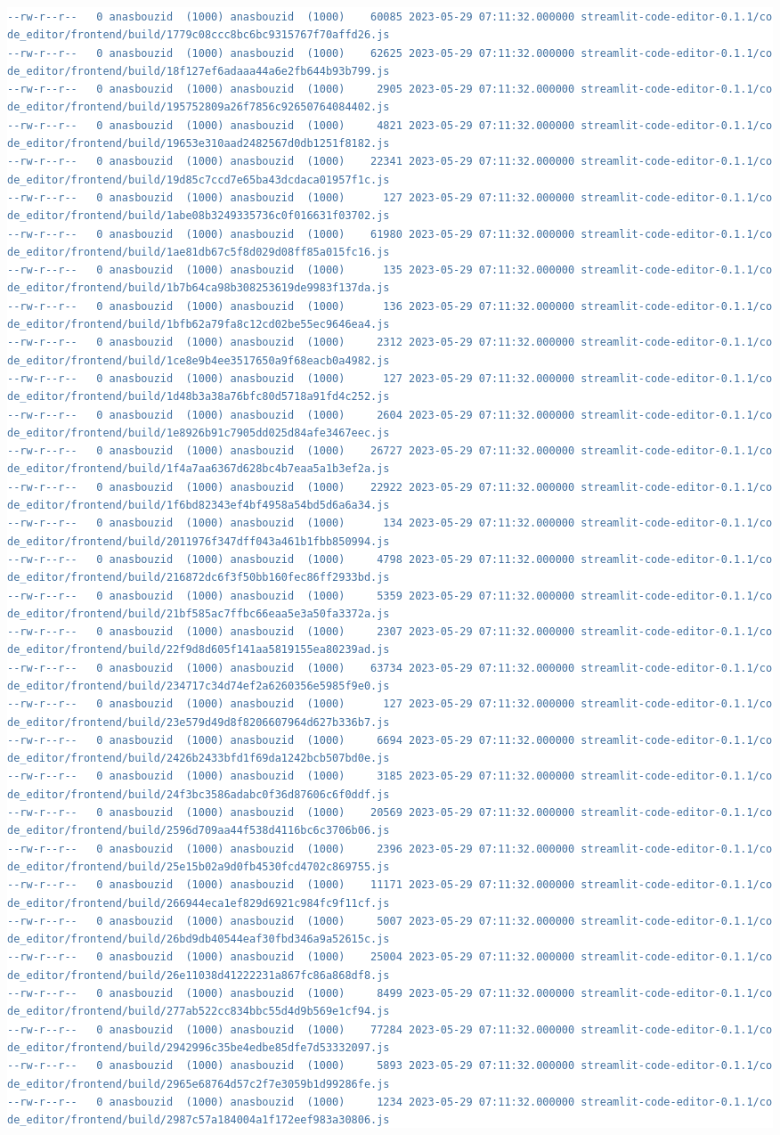 ```diff
--rw-r--r--   0 anasbouzid  (1000) anasbouzid  (1000)    60085 2023-05-29 07:11:32.000000 streamlit-code-editor-0.1.1/code_editor/frontend/build/1779c08ccc8bc6bc9315767f70affd26.js
--rw-r--r--   0 anasbouzid  (1000) anasbouzid  (1000)    62625 2023-05-29 07:11:32.000000 streamlit-code-editor-0.1.1/code_editor/frontend/build/18f127ef6adaaa44a6e2fb644b93b799.js
--rw-r--r--   0 anasbouzid  (1000) anasbouzid  (1000)     2905 2023-05-29 07:11:32.000000 streamlit-code-editor-0.1.1/code_editor/frontend/build/195752809a26f7856c92650764084402.js
--rw-r--r--   0 anasbouzid  (1000) anasbouzid  (1000)     4821 2023-05-29 07:11:32.000000 streamlit-code-editor-0.1.1/code_editor/frontend/build/19653e310aad2482567d0db1251f8182.js
--rw-r--r--   0 anasbouzid  (1000) anasbouzid  (1000)    22341 2023-05-29 07:11:32.000000 streamlit-code-editor-0.1.1/code_editor/frontend/build/19d85c7ccd7e65ba43dcdaca01957f1c.js
--rw-r--r--   0 anasbouzid  (1000) anasbouzid  (1000)      127 2023-05-29 07:11:32.000000 streamlit-code-editor-0.1.1/code_editor/frontend/build/1abe08b3249335736c0f016631f03702.js
--rw-r--r--   0 anasbouzid  (1000) anasbouzid  (1000)    61980 2023-05-29 07:11:32.000000 streamlit-code-editor-0.1.1/code_editor/frontend/build/1ae81db67c5f8d029d08ff85a015fc16.js
--rw-r--r--   0 anasbouzid  (1000) anasbouzid  (1000)      135 2023-05-29 07:11:32.000000 streamlit-code-editor-0.1.1/code_editor/frontend/build/1b7b64ca98b308253619de9983f137da.js
--rw-r--r--   0 anasbouzid  (1000) anasbouzid  (1000)      136 2023-05-29 07:11:32.000000 streamlit-code-editor-0.1.1/code_editor/frontend/build/1bfb62a79fa8c12cd02be55ec9646ea4.js
--rw-r--r--   0 anasbouzid  (1000) anasbouzid  (1000)     2312 2023-05-29 07:11:32.000000 streamlit-code-editor-0.1.1/code_editor/frontend/build/1ce8e9b4ee3517650a9f68eacb0a4982.js
--rw-r--r--   0 anasbouzid  (1000) anasbouzid  (1000)      127 2023-05-29 07:11:32.000000 streamlit-code-editor-0.1.1/code_editor/frontend/build/1d48b3a38a76bfc80d5718a91fd4c252.js
--rw-r--r--   0 anasbouzid  (1000) anasbouzid  (1000)     2604 2023-05-29 07:11:32.000000 streamlit-code-editor-0.1.1/code_editor/frontend/build/1e8926b91c7905dd025d84afe3467eec.js
--rw-r--r--   0 anasbouzid  (1000) anasbouzid  (1000)    26727 2023-05-29 07:11:32.000000 streamlit-code-editor-0.1.1/code_editor/frontend/build/1f4a7aa6367d628bc4b7eaa5a1b3ef2a.js
--rw-r--r--   0 anasbouzid  (1000) anasbouzid  (1000)    22922 2023-05-29 07:11:32.000000 streamlit-code-editor-0.1.1/code_editor/frontend/build/1f6bd82343ef4bf4958a54bd5d6a6a34.js
--rw-r--r--   0 anasbouzid  (1000) anasbouzid  (1000)      134 2023-05-29 07:11:32.000000 streamlit-code-editor-0.1.1/code_editor/frontend/build/2011976f347dff043a461b1fbb850994.js
--rw-r--r--   0 anasbouzid  (1000) anasbouzid  (1000)     4798 2023-05-29 07:11:32.000000 streamlit-code-editor-0.1.1/code_editor/frontend/build/216872dc6f3f50bb160fec86ff2933bd.js
--rw-r--r--   0 anasbouzid  (1000) anasbouzid  (1000)     5359 2023-05-29 07:11:32.000000 streamlit-code-editor-0.1.1/code_editor/frontend/build/21bf585ac7ffbc66eaa5e3a50fa3372a.js
--rw-r--r--   0 anasbouzid  (1000) anasbouzid  (1000)     2307 2023-05-29 07:11:32.000000 streamlit-code-editor-0.1.1/code_editor/frontend/build/22f9d8d605f141aa5819155ea80239ad.js
--rw-r--r--   0 anasbouzid  (1000) anasbouzid  (1000)    63734 2023-05-29 07:11:32.000000 streamlit-code-editor-0.1.1/code_editor/frontend/build/234717c34d74ef2a6260356e5985f9e0.js
--rw-r--r--   0 anasbouzid  (1000) anasbouzid  (1000)      127 2023-05-29 07:11:32.000000 streamlit-code-editor-0.1.1/code_editor/frontend/build/23e579d49d8f8206607964d627b336b7.js
--rw-r--r--   0 anasbouzid  (1000) anasbouzid  (1000)     6694 2023-05-29 07:11:32.000000 streamlit-code-editor-0.1.1/code_editor/frontend/build/2426b2433bfd1f69da1242bcb507bd0e.js
--rw-r--r--   0 anasbouzid  (1000) anasbouzid  (1000)     3185 2023-05-29 07:11:32.000000 streamlit-code-editor-0.1.1/code_editor/frontend/build/24f3bc3586adabc0f36d87606c6f0ddf.js
--rw-r--r--   0 anasbouzid  (1000) anasbouzid  (1000)    20569 2023-05-29 07:11:32.000000 streamlit-code-editor-0.1.1/code_editor/frontend/build/2596d709aa44f538d4116bc6c3706b06.js
--rw-r--r--   0 anasbouzid  (1000) anasbouzid  (1000)     2396 2023-05-29 07:11:32.000000 streamlit-code-editor-0.1.1/code_editor/frontend/build/25e15b02a9d0fb4530fcd4702c869755.js
--rw-r--r--   0 anasbouzid  (1000) anasbouzid  (1000)    11171 2023-05-29 07:11:32.000000 streamlit-code-editor-0.1.1/code_editor/frontend/build/266944eca1ef829d6921c984fc9f11cf.js
--rw-r--r--   0 anasbouzid  (1000) anasbouzid  (1000)     5007 2023-05-29 07:11:32.000000 streamlit-code-editor-0.1.1/code_editor/frontend/build/26bd9db40544eaf30fbd346a9a52615c.js
--rw-r--r--   0 anasbouzid  (1000) anasbouzid  (1000)    25004 2023-05-29 07:11:32.000000 streamlit-code-editor-0.1.1/code_editor/frontend/build/26e11038d41222231a867fc86a868df8.js
--rw-r--r--   0 anasbouzid  (1000) anasbouzid  (1000)     8499 2023-05-29 07:11:32.000000 streamlit-code-editor-0.1.1/code_editor/frontend/build/277ab522cc834bbc55d4d9b569e1cf94.js
--rw-r--r--   0 anasbouzid  (1000) anasbouzid  (1000)    77284 2023-05-29 07:11:32.000000 streamlit-code-editor-0.1.1/code_editor/frontend/build/2942996c35be4edbe85dfe7d53332097.js
--rw-r--r--   0 anasbouzid  (1000) anasbouzid  (1000)     5893 2023-05-29 07:11:32.000000 streamlit-code-editor-0.1.1/code_editor/frontend/build/2965e68764d57c2f7e3059b1d99286fe.js
--rw-r--r--   0 anasbouzid  (1000) anasbouzid  (1000)     1234 2023-05-29 07:11:32.000000 streamlit-code-editor-0.1.1/code_editor/frontend/build/2987c57a184004a1f172eef983a30806.js
```